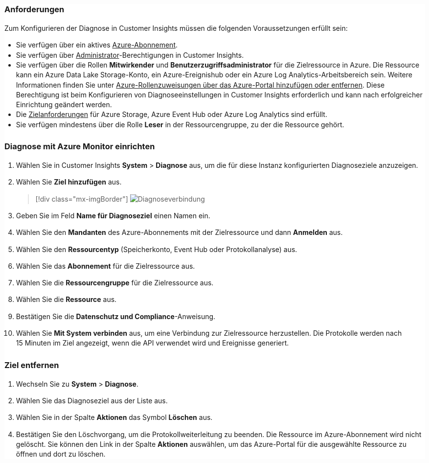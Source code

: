 ### <a name="prerequisites"></a>Anforderungen

Zum Konfigurieren der Diagnose in Customer Insights müssen die folgenden Voraussetzungen erfüllt sein:

- Sie verfügen über ein aktives [Azure-Abonnement](https://azure.microsoft.com/pricing/purchase-options/pay-as-you-go/).
- Sie verfügen über [Administrator](permissions.md#admin)-Berechtigungen in Customer Insights.
- Sie verfügen über die Rollen **Mitwirkender** und **Benutzerzugriffsadministrator** für die Zielressource in Azure. Die Ressource kann ein Azure Data Lake Storage-Konto, ein Azure-Ereignishub oder ein Azure Log Analytics-Arbeitsbereich sein. Weitere Informationen finden Sie unter [Azure-Rollenzuweisungen über das Azure-Portal hinzufügen oder entfernen](/azure/role-based-access-control/role-assignments-portal). Diese Berechtigung ist beim Konfigurieren von Diagnoseeinstellungen in Customer Insights erforderlich und kann nach erfolgreicher Einrichtung geändert werden.
- Die [Zielanforderungen](/azure/azure-monitor/platform/diagnostic-settings#destination-requirements) für Azure Storage, Azure Event Hub oder Azure Log Analytics sind erfüllt.
- Sie verfügen mindestens über die Rolle **Leser** in der Ressourcengruppe, zu der die Ressource gehört.

### <a name="set-up-diagnostics-with-azure-monitor"></a>Diagnose mit Azure Monitor einrichten

1. Wählen Sie in Customer Insights **System** > **Diagnose** aus, um die für diese Instanz konfigurierten Diagnoseziele anzuzeigen.

1. Wählen Sie **Ziel hinzufügen** aus.

   > [!div class="mx-imgBorder"]
   > ![Diagnoseverbindung](media/diagnostics-pane.png "Diagnoseverbindung")

1. Geben Sie im Feld **Name für Diagnoseziel** einen Namen ein.

1. Wählen Sie den **Mandanten** des Azure-Abonnements mit der Zielressource und dann **Anmelden** aus.

1. Wählen Sie den **Ressourcentyp** (Speicherkonto, Event Hub oder Protokollanalyse) aus.

1. Wählen Sie das **Abonnement** für die Zielressource aus.

1. Wählen Sie die **Ressourcengruppe** für die Zielressource aus.

1. Wählen Sie die **Ressource** aus.

1. Bestätigen Sie die **Datenschutz und Compliance**-Anweisung.

1. Wählen Sie **Mit System verbinden** aus, um eine Verbindung zur Zielressource herzustellen. Die Protokolle werden nach 15 Minuten im Ziel angezeigt, wenn die API verwendet wird und Ereignisse generiert.

### <a name="remove-a-destination"></a>Ziel entfernen

1. Wechseln Sie zu **System** > **Diagnose**.

1. Wählen Sie das Diagnoseziel aus der Liste aus.

1. Wählen Sie in der Spalte **Aktionen** das Symbol **Löschen** aus.

1. Bestätigen Sie den Löschvorgang, um die Protokollweiterleitung zu beenden. Die Ressource im Azure-Abonnement wird nicht gelöscht. Sie können den Link in der Spalte **Aktionen** auswählen, um das Azure-Portal für die ausgewählte Ressource zu öffnen und dort zu löschen.
